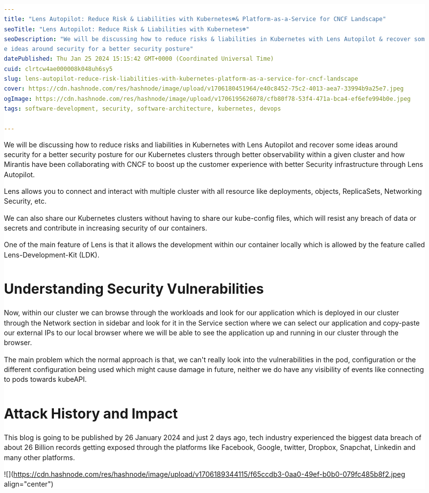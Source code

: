 ```yaml
---
title: "Lens Autopilot: Reduce Risk & Liabilities with Kubernetes☸️& Platform-as-a-Service for CNCF Landscape"
seoTitle: "Lens Autopilot: Reduce Risk & Liabilities with Kubernetes☸️"
seoDescription: "We will be discussing how to reduce risks & liabilities in Kubernetes with Lens Autopilot & recover some ideas around security for a better security posture"
datePublished: Thu Jan 25 2024 15:15:42 GMT+0000 (Coordinated Universal Time)
cuid: clrtcw4ae000008k048uh6sy5
slug: lens-autopilot-reduce-risk-liabilities-with-kubernetes-platform-as-a-service-for-cncf-landscape
cover: https://cdn.hashnode.com/res/hashnode/image/upload/v1706180451964/e40c8452-75c2-4013-aea7-33994b9a25e7.jpeg
ogImage: https://cdn.hashnode.com/res/hashnode/image/upload/v1706195626078/cfb80f78-53f4-471a-bca4-ef6efe994b0e.jpeg
tags: software-development, security, software-architecture, kubernetes, devops

---
```


We will be discussing how to reduce risks and liabilities in Kubernetes with Lens Autopilot and recover some ideas around security for a better security posture for our Kubernetes clusters through better observability within a given cluster and how Mirantis have been collaborating with CNCF to boost up the customer experience with better Security infrastructure through Lens Autopilot.

Lens allows you to connect and interact with multiple cluster with all resource like deployments, objects, ReplicaSets, Networking Security, etc.

We can also share our Kubernetes clusters without having to share our kube-config files, which will resist any breach of data or secrets and contribute in increasing security of our containers.

One of the main feature of Lens is that it allows the development within our container locally which is allowed by the feature called Lens-Development-Kit (LDK).

# Understanding Security Vulnerabilities

Now, within our cluster we can browse through the workloads and look for our application which is deployed in our cluster through the Network section in sidebar and look for it in the Service section where we can select our application and copy-paste our external IPs to our local browser where we will be able to see the application up and running in our cluster through the browser.

The main problem which the normal approach is that, we can't really look into the vulnerabilities in the pod, configuration or the different configuration being used which might cause damage in future, neither we do have any visibility of events like connecting to pods towards kubeAPI.

# Attack History and Impact

This blog is going to be published by 26 January 2024 and just 2 days ago, tech industry experienced the biggest data breach of about 26 Billion records getting exposed through the platforms like Facebook, Google, twitter, Dropbox, Snapchat, Linkedin and many other platforms.

![](https://cdn.hashnode.com/res/hashnode/image/upload/v1706189344115/f65ccdb3-0aa0-49ef-b0b0-079fc485b8f2.jpeg align="center")
